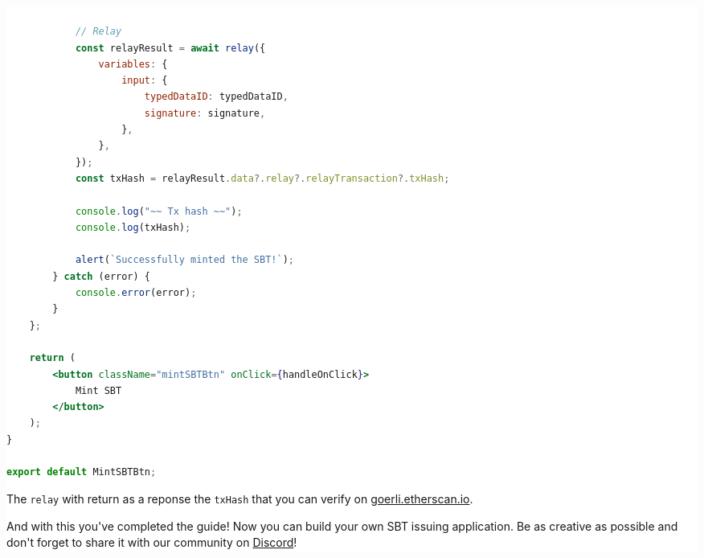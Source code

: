 ```jsx title="/src/components/MintSBTBtn.tsx"

            // Relay
            const relayResult = await relay({
                variables: {
                    input: {
                        typedDataID: typedDataID,
                        signature: signature,
                    },
                },
            });
            const txHash = relayResult.data?.relay?.relayTransaction?.txHash;

            console.log("~~ Tx hash ~~");
            console.log(txHash);

            alert(`Successfully minted the SBT!`);
        } catch (error) {
            console.error(error);
        }
    };

    return (
        <button className="mintSBTBtn" onClick={handleOnClick}>
            Mint SBT
        </button>
    );
}

export default MintSBTBtn;
```

The `relay` with return as a reponse the `txHash` that you can verify on [goerli.etherscan.io](https://goerli.etherscan.io/).

And with this you've completed the guide! Now you can build your own SBT issuing application. Be as creative as possible and don't forget to share it with our community on [Discord](https://discord.com/invite/cUc8VRGmPs)!
